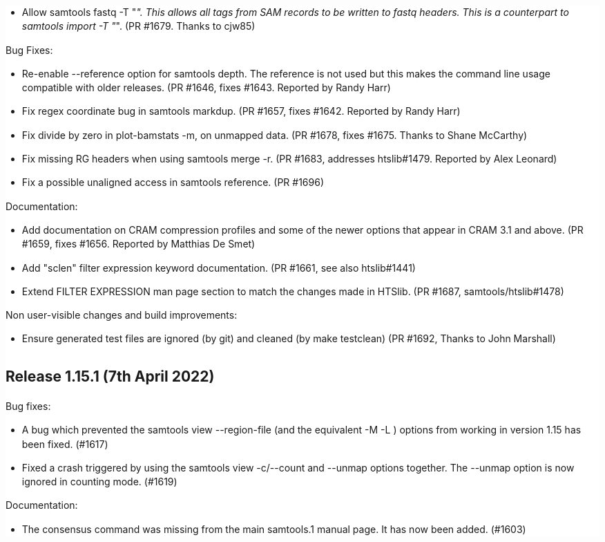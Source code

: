  * Allow samtools fastq -T "*".
   This allows all tags from SAM records to be written to fastq headers. This is
   a counterpart to samtools import -T "*".
   (PR #1679.  Thanks to cjw85)

Bug Fixes:

 * Re-enable --reference option for samtools depth.  The reference is not used
   but this makes the command line usage compatible with older releases.
   (PR #1646, fixes #1643.  Reported by Randy Harr)

 * Fix regex coordinate bug in samtools markdup.
   (PR #1657, fixes #1642.  Reported by Randy Harr)

 * Fix divide by zero in plot-bamstats -m, on unmapped data.
   (PR #1678, fixes #1675.  Thanks to Shane McCarthy)

 * Fix missing RG headers when using samtools merge -r.
   (PR #1683, addresses htslib#1479.  Reported by Alex Leonard)

 * Fix a possible unaligned access in samtools reference.
   (PR #1696)

Documentation:

 * Add documentation on CRAM compression profiles and some of the newer options
   that appear in CRAM 3.1 and above.
   (PR #1659, fixes #1656.  Reported by Matthias De Smet)

 * Add "sclen" filter expression keyword documentation.
   (PR #1661, see also htslib#1441)

 * Extend FILTER EXPRESSION man page section to match the changes made in
   HTSlib.
   (PR #1687, samtools/htslib#1478)

Non user-visible changes and build improvements:

 * Ensure generated test files are ignored (by git) and cleaned (by make
   testclean)
   (PR #1692, Thanks to John Marshall)

Release 1.15.1 (7th April 2022)
-------------------------------

Bug fixes:

 * A bug which prevented the samtools view --region-file (and the
   equivalent -M -L <file>) options from working in version 1.15 has
   been fixed. (#1617)

 * Fixed a crash triggered by using the samtools view -c/--count and --unmap
   options together.  The --unmap option is now ignored in counting mode.
   (#1619)

Documentation:

 * The consensus command was missing from the main samtools.1 manual page.
   It has now been added. (#1603)
